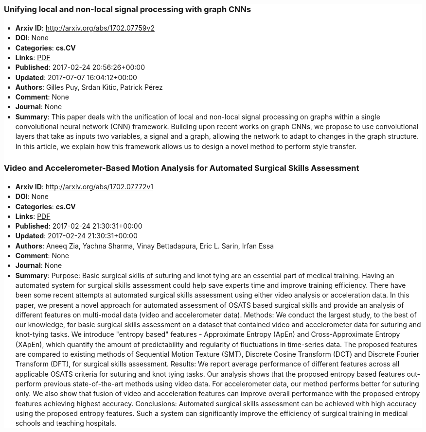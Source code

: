 

### Unifying local and non-local signal processing with graph CNNs
- **Arxiv ID**: http://arxiv.org/abs/1702.07759v2
- **DOI**: None
- **Categories**: **cs.CV**
- **Links**: [PDF](http://arxiv.org/pdf/1702.07759v2)
- **Published**: 2017-02-24 20:56:26+00:00
- **Updated**: 2017-07-07 16:04:12+00:00
- **Authors**: Gilles Puy, Srdan Kitic, Patrick Pérez
- **Comment**: None
- **Journal**: None
- **Summary**: This paper deals with the unification of local and non-local signal processing on graphs within a single convolutional neural network (CNN) framework. Building upon recent works on graph CNNs, we propose to use convolutional layers that take as inputs two variables, a signal and a graph, allowing the network to adapt to changes in the graph structure. In this article, we explain how this framework allows us to design a novel method to perform style transfer.



### Video and Accelerometer-Based Motion Analysis for Automated Surgical Skills Assessment
- **Arxiv ID**: http://arxiv.org/abs/1702.07772v1
- **DOI**: None
- **Categories**: **cs.CV**
- **Links**: [PDF](http://arxiv.org/pdf/1702.07772v1)
- **Published**: 2017-02-24 21:30:31+00:00
- **Updated**: 2017-02-24 21:30:31+00:00
- **Authors**: Aneeq Zia, Yachna Sharma, Vinay Bettadapura, Eric L. Sarin, Irfan Essa
- **Comment**: None
- **Journal**: None
- **Summary**: Purpose: Basic surgical skills of suturing and knot tying are an essential part of medical training. Having an automated system for surgical skills assessment could help save experts time and improve training efficiency. There have been some recent attempts at automated surgical skills assessment using either video analysis or acceleration data. In this paper, we present a novel approach for automated assessment of OSATS based surgical skills and provide an analysis of different features on multi-modal data (video and accelerometer data). Methods: We conduct the largest study, to the best of our knowledge, for basic surgical skills assessment on a dataset that contained video and accelerometer data for suturing and knot-tying tasks. We introduce "entropy based" features - Approximate Entropy (ApEn) and Cross-Approximate Entropy (XApEn), which quantify the amount of predictability and regularity of fluctuations in time-series data. The proposed features are compared to existing methods of Sequential Motion Texture (SMT), Discrete Cosine Transform (DCT) and Discrete Fourier Transform (DFT), for surgical skills assessment. Results: We report average performance of different features across all applicable OSATS criteria for suturing and knot tying tasks. Our analysis shows that the proposed entropy based features out-perform previous state-of-the-art methods using video data. For accelerometer data, our method performs better for suturing only. We also show that fusion of video and acceleration features can improve overall performance with the proposed entropy features achieving highest accuracy. Conclusions: Automated surgical skills assessment can be achieved with high accuracy using the proposed entropy features. Such a system can significantly improve the efficiency of surgical training in medical schools and teaching hospitals.




